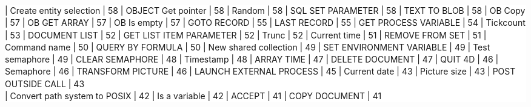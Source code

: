 | Create entity selection                      |         58 
| OBJECT Get pointer                           |         58 
| Random                                       |         58 
| SQL SET PARAMETER                            |         58 
| TEXT TO BLOB                                 |         58 
| OB Copy                                      |         57 
| OB GET ARRAY                                 |         57 
| OB Is empty                                  |         57 
| GOTO RECORD                                  |         55 
| LAST RECORD                                  |         55 
| GET PROCESS VARIABLE                         |         54 
| Tickcount                                    |         53 
| DOCUMENT LIST                                |         52 
| GET LIST ITEM PARAMETER                      |         52 
| Trunc                                        |         52 
| Current time                                 |         51 
| REMOVE FROM SET                              |         51 
| Command name                                 |         50 
| QUERY BY FORMULA                             |         50 
| New shared collection                        |         49 
| SET ENVIRONMENT VARIABLE                     |         49 
| Test semaphore                               |         49 
| CLEAR SEMAPHORE                              |         48 
| Timestamp                                    |         48 
| ARRAY TIME                                   |         47 
| DELETE DOCUMENT                              |         47 
| QUIT 4D                                      |         46 
| Semaphore                                    |         46 
| TRANSFORM PICTURE                            |         46 
| LAUNCH EXTERNAL PROCESS                      |         45 
| Current date                                 |         43 
| Picture size                                 |         43 
| POST OUTSIDE CALL                            |         43  
| Convert path system to POSIX                 |         42 
| Is a variable                                |         42 
| ACCEPT                                       |         41 
| COPY DOCUMENT                                |         41 